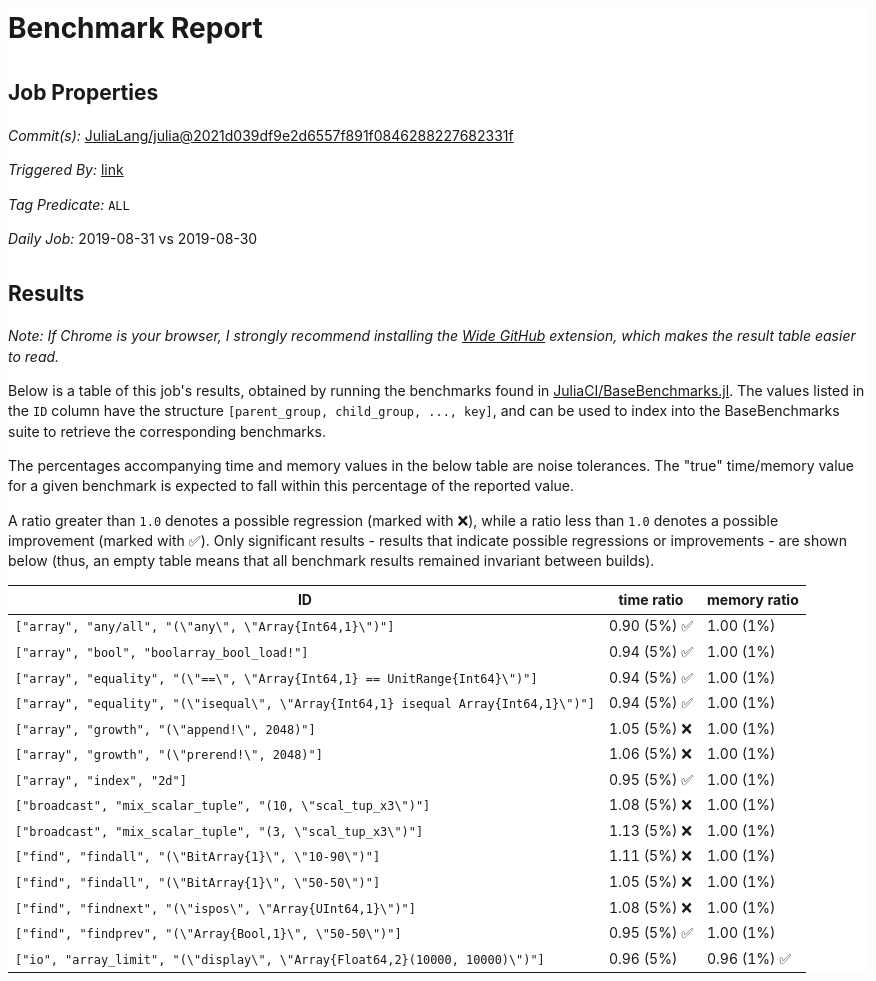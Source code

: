 # Benchmark Report

## Job Properties

*Commit(s):* [JuliaLang/julia@2021d039df9e2d6557f891f0846288227682331f](https://github.com/JuliaLang/julia/commit/2021d039df9e2d6557f891f0846288227682331f)

*Triggered By:* [link](https://github.com/JuliaLang/julia/commit/2021d039df9e2d6557f891f0846288227682331f#commitcomment-34903851)

*Tag Predicate:* `ALL`

*Daily Job:* 2019-08-31 vs 2019-08-30

## Results

*Note: If Chrome is your browser, I strongly recommend installing the [Wide GitHub](https://chrome.google.com/webstore/detail/wide-github/kaalofacklcidaampbokdplbklpeldpj?hl=en)
extension, which makes the result table easier to read.*

Below is a table of this job's results, obtained by running the benchmarks found in
[JuliaCI/BaseBenchmarks.jl](https://github.com/JuliaCI/BaseBenchmarks.jl). The values
listed in the `ID` column have the structure `[parent_group, child_group, ..., key]`,
and can be used to index into the BaseBenchmarks suite to retrieve the corresponding
benchmarks.

The percentages accompanying time and memory values in the below table are noise tolerances. The "true"
time/memory value for a given benchmark is expected to fall within this percentage of the reported value.

A ratio greater than `1.0` denotes a possible regression (marked with :x:), while a ratio less
than `1.0` denotes a possible improvement (marked with :white_check_mark:). Only significant results - results
that indicate possible regressions or improvements - are shown below (thus, an empty table means that all
benchmark results remained invariant between builds).

| ID | time ratio | memory ratio |
|----|------------|--------------|
| `["array", "any/all", "(\"any\", \"Array{Int64,1}\")"]` | 0.90 (5%) :white_check_mark: | 1.00 (1%)  |
| `["array", "bool", "boolarray_bool_load!"]` | 0.94 (5%) :white_check_mark: | 1.00 (1%)  |
| `["array", "equality", "(\"==\", \"Array{Int64,1} == UnitRange{Int64}\")"]` | 0.94 (5%) :white_check_mark: | 1.00 (1%)  |
| `["array", "equality", "(\"isequal\", \"Array{Int64,1} isequal Array{Int64,1}\")"]` | 0.94 (5%) :white_check_mark: | 1.00 (1%)  |
| `["array", "growth", "(\"append!\", 2048)"]` | 1.05 (5%) :x: | 1.00 (1%)  |
| `["array", "growth", "(\"prerend!\", 2048)"]` | 1.06 (5%) :x: | 1.00 (1%)  |
| `["array", "index", "2d"]` | 0.95 (5%) :white_check_mark: | 1.00 (1%)  |
| `["broadcast", "mix_scalar_tuple", "(10, \"scal_tup_x3\")"]` | 1.08 (5%) :x: | 1.00 (1%)  |
| `["broadcast", "mix_scalar_tuple", "(3, \"scal_tup_x3\")"]` | 1.13 (5%) :x: | 1.00 (1%)  |
| `["find", "findall", "(\"BitArray{1}\", \"10-90\")"]` | 1.11 (5%) :x: | 1.00 (1%)  |
| `["find", "findall", "(\"BitArray{1}\", \"50-50\")"]` | 1.05 (5%) :x: | 1.00 (1%)  |
| `["find", "findnext", "(\"ispos\", \"Array{UInt64,1}\")"]` | 1.08 (5%) :x: | 1.00 (1%)  |
| `["find", "findprev", "(\"Array{Bool,1}\", \"50-50\")"]` | 0.95 (5%) :white_check_mark: | 1.00 (1%)  |
| `["io", "array_limit", "(\"display\", \"Array{Float64,2}(10000, 10000)\")"]` | 0.96 (5%)  | 0.96 (1%) :white_check_mark: |